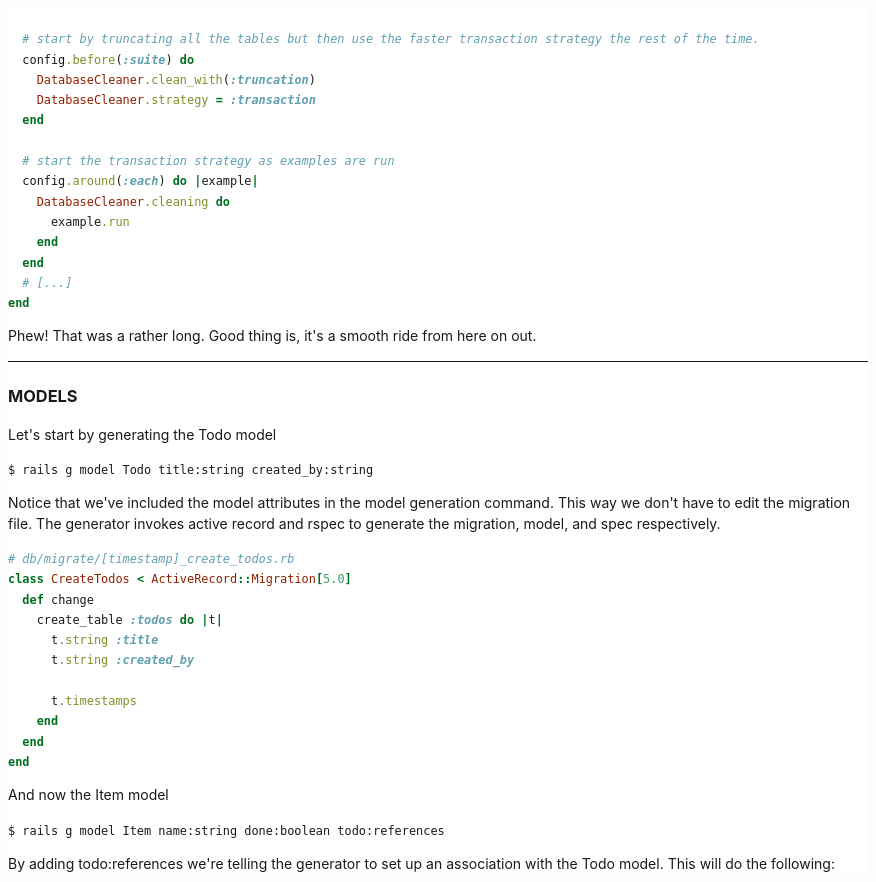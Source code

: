````ruby

  # start by truncating all the tables but then use the faster transaction strategy the rest of the time.
  config.before(:suite) do
    DatabaseCleaner.clean_with(:truncation)
    DatabaseCleaner.strategy = :transaction
  end

  # start the transaction strategy as examples are run
  config.around(:each) do |example|
    DatabaseCleaner.cleaning do
      example.run
    end
  end
  # [...]
end
````

Phew! That was a rather long. Good thing is, it's a smooth ride from here on out.

---
### MODELS

Let's start by generating the Todo model

````bash
$ rails g model Todo title:string created_by:string
````

Notice that we've included the model attributes in the model generation command. This way we don't have to edit the migration file. The generator invokes active record and rspec to generate the migration, model, and spec respectively.

````ruby
# db/migrate/[timestamp]_create_todos.rb
class CreateTodos < ActiveRecord::Migration[5.0]
  def change
    create_table :todos do |t|
      t.string :title
      t.string :created_by

      t.timestamps
    end
  end
end
````

And now the Item model

````bash
$ rails g model Item name:string done:boolean todo:references
````

By adding todo:references we're telling the generator to set up an association with the Todo model. This will do the following:

